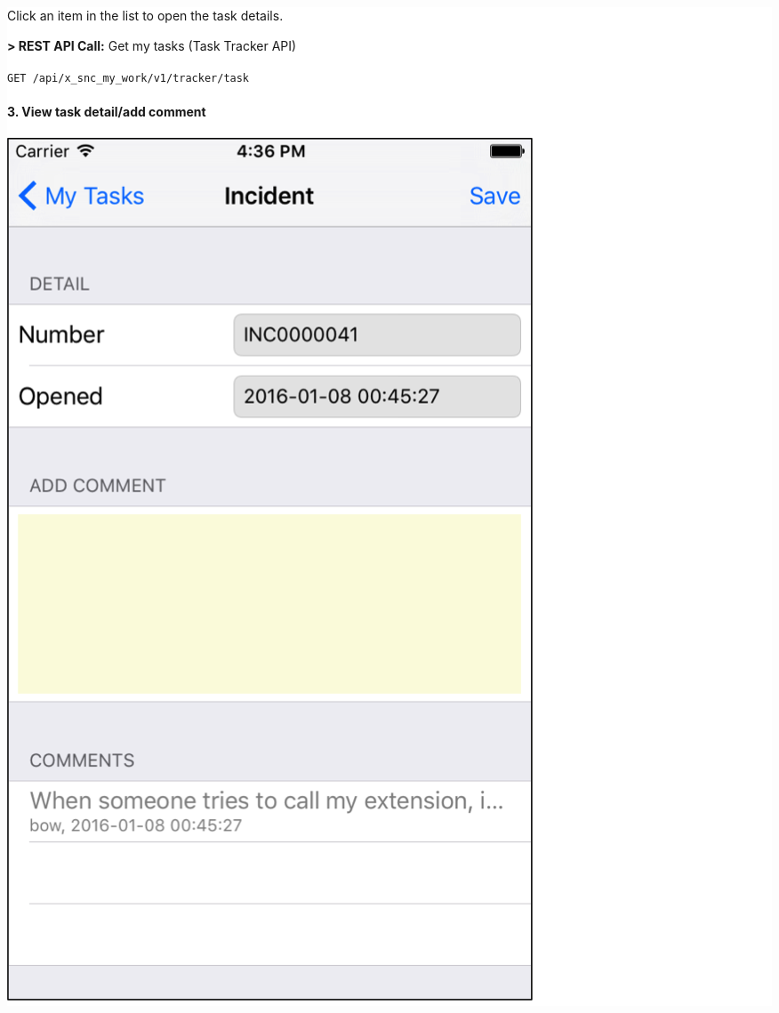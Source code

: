 Click an item in the list to open the task details.

**> REST API Call:** Get my tasks (Task Tracker API)
```
GET /api/x_snc_my_work/v1/tracker/task
```

#### 3. View task detail/add comment
![Task Details](/images/task_detail.png)
